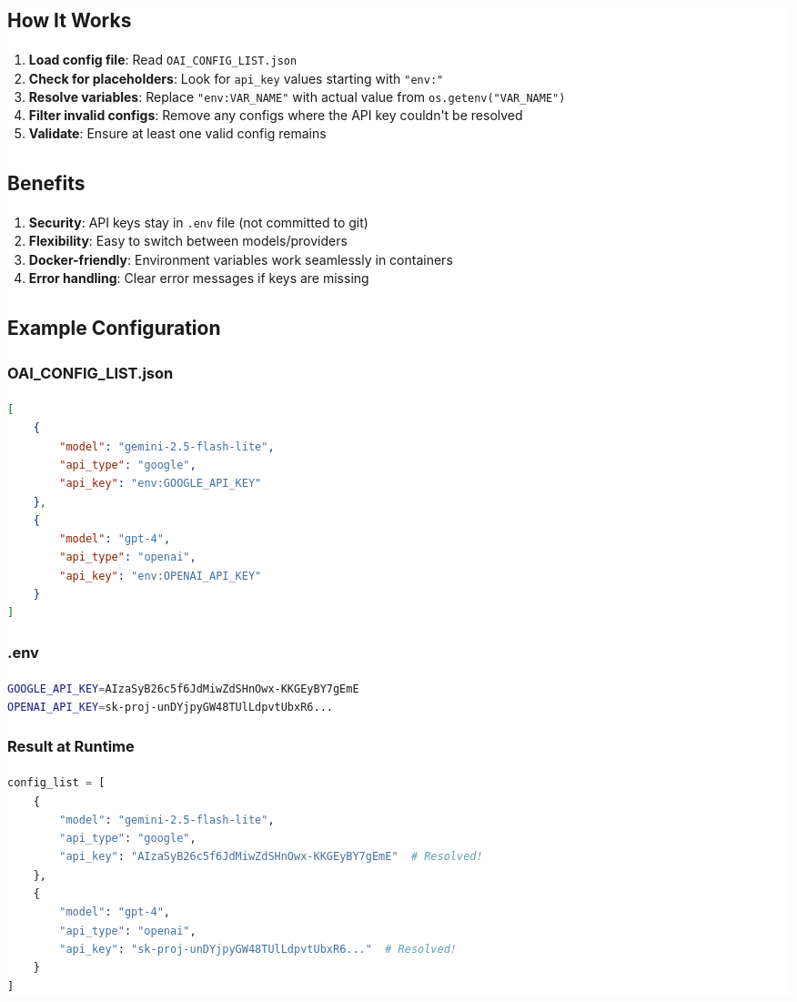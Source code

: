 ## How It Works

1. **Load config file**: Read `OAI_CONFIG_LIST.json`
2. **Check for placeholders**: Look for `api_key` values starting with `"env:"`
3. **Resolve variables**: Replace `"env:VAR_NAME"` with actual value from `os.getenv("VAR_NAME")`
4. **Filter invalid configs**: Remove any configs where the API key couldn't be resolved
5. **Validate**: Ensure at least one valid config remains

## Benefits

1. **Security**: API keys stay in `.env` file (not committed to git)
2. **Flexibility**: Easy to switch between models/providers
3. **Docker-friendly**: Environment variables work seamlessly in containers
4. **Error handling**: Clear error messages if keys are missing

## Example Configuration

### OAI_CONFIG_LIST.json
```json
[
    {
        "model": "gemini-2.5-flash-lite",
        "api_type": "google",
        "api_key": "env:GOOGLE_API_KEY"
    },
    {
        "model": "gpt-4",
        "api_type": "openai",
        "api_key": "env:OPENAI_API_KEY"
    }
]
```

### .env
```bash
GOOGLE_API_KEY=AIzaSyB26c5f6JdMiwZdSHnOwx-KKGEyBY7gEmE
OPENAI_API_KEY=sk-proj-unDYjpyGW48TUlLdpvtUbxR6...
```

### Result at Runtime
```python
config_list = [
    {
        "model": "gemini-2.5-flash-lite",
        "api_type": "google",
        "api_key": "AIzaSyB26c5f6JdMiwZdSHnOwx-KKGEyBY7gEmE"  # Resolved!
    },
    {
        "model": "gpt-4",
        "api_type": "openai",
        "api_key": "sk-proj-unDYjpyGW48TUlLdpvtUbxR6..."  # Resolved!
    }
]
```
